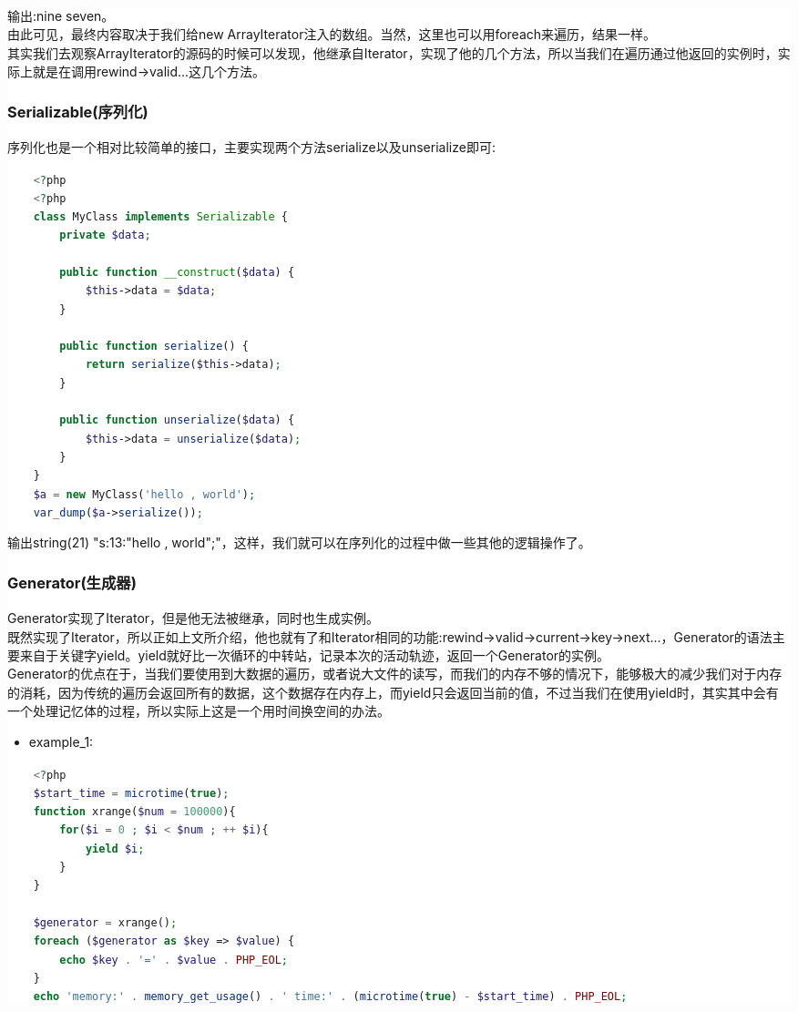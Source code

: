 
输出:nine seven。  
由此可见，最终内容取决于我们给new ArrayIterator注入的数组。当然，这里也可以用foreach来遍历，结果一样。  
其实我们去观察ArrayIterator的源码的时候可以发现，他继承自Iterator，实现了他的几个方法，所以当我们在遍历通过他返回的实例时，实际上就是在调用rewind->valid...这几个方法。

### Serializable(序列化)

序列化也是一个相对比较简单的接口，主要实现两个方法serialize以及unserialize即可:

```php
    <?php
    <?php
    class MyClass implements Serializable {
        private $data;
        
        public function __construct($data) {
            $this->data = $data;
        }
        
        public function serialize() {
            return serialize($this->data);
        }
        
        public function unserialize($data) {
            $this->data = unserialize($data);
        }
    }
    $a = new MyClass('hello , world');
    var_dump($a->serialize());
```


输出string(21) "s:13:"hello , world";"，这样，我们就可以在序列化的过程中做一些其他的逻辑操作了。

### Generator(生成器)

Generator实现了Iterator，但是他无法被继承，同时也生成实例。  
既然实现了Iterator，所以正如上文所介绍，他也就有了和Iterator相同的功能:rewind->valid->current->key->next...，Generator的语法主要来自于关键字yield。yield就好比一次循环的中转站，记录本次的活动轨迹，返回一个Generator的实例。  
Generator的优点在于，当我们要使用到大数据的遍历，或者说大文件的读写，而我们的内存不够的情况下，能够极大的减少我们对于内存的消耗，因为传统的遍历会返回所有的数据，这个数据存在内存上，而yield只会返回当前的值，不过当我们在使用yield时，其实其中会有一个处理记忆体的过程，所以实际上这是一个用时间换空间的办法。

* example_1:

```php
    <?php
    $start_time = microtime(true);
    function xrange($num = 100000){
        for($i = 0 ; $i < $num ; ++ $i){
            yield $i;
        }
    }
    
    $generator = xrange();
    foreach ($generator as $key => $value) {
        echo $key . '=' . $value . PHP_EOL;
    }
    echo 'memory:' . memory_get_usage() . ' time:' . (microtime(true) - $start_time) . PHP_EOL;
```
